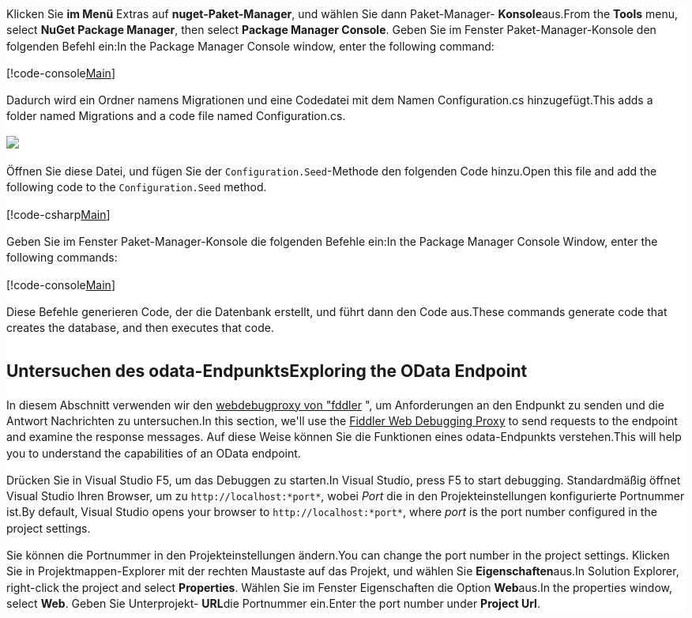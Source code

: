 <span data-ttu-id="31c8b-208">Klicken Sie **im Menü** Extras auf **nuget-Paket-Manager**, und wählen Sie dann Paket-Manager- **Konsole**aus.</span><span class="sxs-lookup"><span data-stu-id="31c8b-208">From the **Tools** menu, select **NuGet Package Manager**, then select **Package Manager Console**.</span></span> <span data-ttu-id="31c8b-209">Geben Sie im Fenster Paket-Manager-Konsole den folgenden Befehl ein:</span><span class="sxs-lookup"><span data-stu-id="31c8b-209">In the Package Manager Console window, enter the following command:</span></span>

[!code-console[Main](creating-an-odata-endpoint/samples/sample5.cmd)]

<span data-ttu-id="31c8b-210">Dadurch wird ein Ordner namens Migrationen und eine Codedatei mit dem Namen Configuration.cs hinzugefügt.</span><span class="sxs-lookup"><span data-stu-id="31c8b-210">This adds a folder named Migrations and a code file named Configuration.cs.</span></span>

![](creating-an-odata-endpoint/_static/image12.png)

<span data-ttu-id="31c8b-211">Öffnen Sie diese Datei, und fügen Sie der `Configuration.Seed`-Methode den folgenden Code hinzu.</span><span class="sxs-lookup"><span data-stu-id="31c8b-211">Open this file and add the following code to the `Configuration.Seed` method.</span></span>

[!code-csharp[Main](creating-an-odata-endpoint/samples/sample6.cs)]

<span data-ttu-id="31c8b-212">Geben Sie im Fenster Paket-Manager-Konsole die folgenden Befehle ein:</span><span class="sxs-lookup"><span data-stu-id="31c8b-212">In the Package Manager Console Window, enter the following commands:</span></span>

[!code-console[Main](creating-an-odata-endpoint/samples/sample7.cmd)]

<span data-ttu-id="31c8b-213">Diese Befehle generieren Code, der die Datenbank erstellt, und führt dann den Code aus.</span><span class="sxs-lookup"><span data-stu-id="31c8b-213">These commands generate code that creates the database, and then executes that code.</span></span>

<a id="explore"></a>
## <a name="exploring-the-odata-endpoint"></a><span data-ttu-id="31c8b-214">Untersuchen des odata-Endpunkts</span><span class="sxs-lookup"><span data-stu-id="31c8b-214">Exploring the OData Endpoint</span></span>

<span data-ttu-id="31c8b-215">In diesem Abschnitt verwenden wir den [webdebugproxy von "fddler](http://www.fiddler2.com) ", um Anforderungen an den Endpunkt zu senden und die Antwort Nachrichten zu untersuchen.</span><span class="sxs-lookup"><span data-stu-id="31c8b-215">In this section, we'll use the [Fiddler Web Debugging Proxy](http://www.fiddler2.com) to send requests to the endpoint and examine the response messages.</span></span> <span data-ttu-id="31c8b-216">Auf diese Weise können Sie die Funktionen eines odata-Endpunkts verstehen.</span><span class="sxs-lookup"><span data-stu-id="31c8b-216">This will help you to understand the capabilities of an OData endpoint.</span></span>

<span data-ttu-id="31c8b-217">Drücken Sie in Visual Studio F5, um das Debuggen zu starten.</span><span class="sxs-lookup"><span data-stu-id="31c8b-217">In Visual Studio, press F5 to start debugging.</span></span> <span data-ttu-id="31c8b-218">Standardmäßig öffnet Visual Studio Ihren Browser, um zu `http://localhost:*port*`, wobei *Port* die in den Projekteinstellungen konfigurierte Portnummer ist.</span><span class="sxs-lookup"><span data-stu-id="31c8b-218">By default, Visual Studio opens your browser to `http://localhost:*port*`, where *port* is the port number configured in the project settings.</span></span>

<span data-ttu-id="31c8b-219">Sie können die Portnummer in den Projekteinstellungen ändern.</span><span class="sxs-lookup"><span data-stu-id="31c8b-219">You can change the port number in the project settings.</span></span> <span data-ttu-id="31c8b-220">Klicken Sie in Projektmappen-Explorer mit der rechten Maustaste auf das Projekt, und wählen Sie **Eigenschaften**aus.</span><span class="sxs-lookup"><span data-stu-id="31c8b-220">In Solution Explorer, right-click the project and select **Properties**.</span></span> <span data-ttu-id="31c8b-221">Wählen Sie im Fenster Eigenschaften die Option **Web**aus.</span><span class="sxs-lookup"><span data-stu-id="31c8b-221">In the properties window, select **Web**.</span></span> <span data-ttu-id="31c8b-222">Geben Sie Unterprojekt- **URL**die Portnummer ein.</span><span class="sxs-lookup"><span data-stu-id="31c8b-222">Enter the port number under **Project Url**.</span></span>
